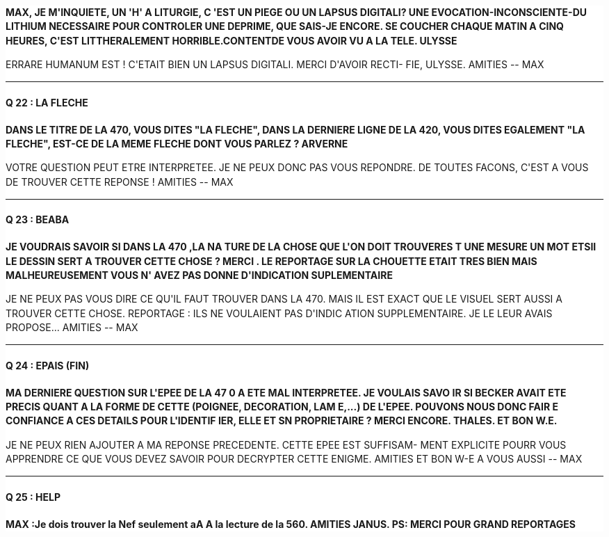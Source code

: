 **MAX, JE M'INQUIETE, UN 'H' A LITURGIE, C 'EST UN PIEGE
 OU UN LAPSUS DIGITALI? UNE EVOCATION-INCONSCIENTE-DU LITHIUM NECESSAIRE
 POUR CONTROLER UNE DEPRIME, QUE SAIS-JE ENCORE. SE COUCHER CHAQUE MATIN
 A CINQ HEURES, C'EST LITTHERALEMENT HORRIBLE.CONTENTDE  VOUS AVOIR VU A
 LA TELE.  ULYSSE**

ERRARE HUMANUM EST ! C'ETAIT BIEN UN  LAPSUS DIGITALI. MERCI D'AVOIR RECTI- FIE, ULYSSE. AMITIES -- MAX

---

#### Q 22 : LA FLECHE

**DANS LE TITRE DE LA 470, VOUS DITES "LA FLECHE", DANS
LA DERNIERE LIGNE DE LA 420, VOUS DITES EGALEMENT "LA FLECHE", EST-CE DE
 LA MEME FLECHE DONT VOUS  PARLEZ ?  ARVERNE**

VOTRE QUESTION PEUT ETRE INTERPRETEE. JE NE PEUX DONC
PAS VOUS REPONDRE. DE TOUTES FACONS, C'EST A VOUS DE TROUVER CETTE
REPONSE ! AMITIES -- MAX

---

#### Q 23 : BEABA

**JE VOUDRAIS SAVOIR SI DANS LA 470 ,LA NA TURE DE LA
CHOSE QUE L'ON DOIT TROUVERES T UNE MESURE UN MOT ETSII LE DESSIN SERT  A
 TROUVER CETTE CHOSE ? MERCI .          LE REPORTAGE SUR LA CHOUETTE
ETAIT TRES  BIEN MAIS MALHEUREUSEMENT VOUS N' AVEZ  PAS DONNE
D'INDICATION SUPLEMENTAIRE**

JE NE PEUX PAS VOUS DIRE CE QU'IL FAUT TROUVER DANS LA
 470. MAIS IL EST EXACT QUE LE VISUEL SERT AUSSI A TROUVER CETTE CHOSE.
 REPORTAGE : ILS NE VOULAIENT PAS D'INDIC ATION SUPPLEMENTAIRE. JE LE
LEUR AVAIS PROPOSE... AMITIES -- MAX

---

#### Q 24 : EPAIS (FIN)

**MA DERNIERE QUESTION SUR L'EPEE DE LA 47 0 A ETE MAL
INTERPRETEE. JE VOULAIS SAVO IR SI BECKER AVAIT ETE PRECIS QUANT A LA
FORME DE CETTE (POIGNEE, DECORATION, LAM E,...) DE L'EPEE. POUVONS NOUS
DONC FAIR E CONFIANCE A CES DETAILS POUR L'IDENTIF IER, ELLE ET SN
PROPRIETAIRE ? MERCI ENCORE. THALES.    ET BON W.E.**

JE NE PEUX RIEN AJOUTER A MA REPONSE PRECEDENTE. CETTE
 EPEE EST SUFFISAM- MENT EXPLICITE POURR VOUS APPRENDRE CE QUE VOUS
DEVEZ SAVOIR POUR DECRYPTER CETTE ENIGME. AMITIES ET BON W-E A VOUS
AUSSI -- MAX

---

#### Q 25 : HELP

**MAX :Je dois trouver la Nef seulement aA A la lecture de la 560. AMITIES JANUS.  PS: MERCI POUR GRAND REPORTAGES**
